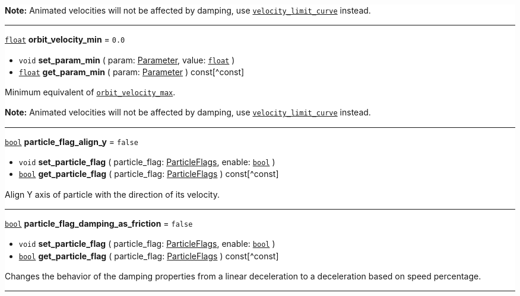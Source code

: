  **Note:** Animated velocities will not be affected by damping, use [`velocity_limit_curve`](#class_particleprocessmaterial_property_velocity_limit_curve) instead.



---

<div id="_class_particleprocessmaterial_property_orbit_velocity_min"></div>

[`float`](class_float.md) **orbit_velocity_min** = ``0.0`` <div id="class_particleprocessmaterial_property_orbit_velocity_min"></div>

- `void` **set_param_min** ( param: [Parameter](#enum_particleprocessmaterial_parameter), value: [`float`](class_float.md) )
- [`float`](class_float.md) **get_param_min** ( param: [Parameter](#enum_particleprocessmaterial_parameter) ) const[^const]

Minimum equivalent of [`orbit_velocity_max`](#class_particleprocessmaterial_property_orbit_velocity_max).

 **Note:** Animated velocities will not be affected by damping, use [`velocity_limit_curve`](#class_particleprocessmaterial_property_velocity_limit_curve) instead.



---

<div id="_class_particleprocessmaterial_property_particle_flag_align_y"></div>

[`bool`](class_bool.md) **particle_flag_align_y** = ``false`` <div id="class_particleprocessmaterial_property_particle_flag_align_y"></div>

- `void` **set_particle_flag** ( particle_flag: [ParticleFlags](#enum_particleprocessmaterial_particleflags), enable: [`bool`](class_bool.md) )
- [`bool`](class_bool.md) **get_particle_flag** ( particle_flag: [ParticleFlags](#enum_particleprocessmaterial_particleflags) ) const[^const]

Align Y axis of particle with the direction of its velocity.



---

<div id="_class_particleprocessmaterial_property_particle_flag_damping_as_friction"></div>

[`bool`](class_bool.md) **particle_flag_damping_as_friction** = ``false`` <div id="class_particleprocessmaterial_property_particle_flag_damping_as_friction"></div>

- `void` **set_particle_flag** ( particle_flag: [ParticleFlags](#enum_particleprocessmaterial_particleflags), enable: [`bool`](class_bool.md) )
- [`bool`](class_bool.md) **get_particle_flag** ( particle_flag: [ParticleFlags](#enum_particleprocessmaterial_particleflags) ) const[^const]

Changes the behavior of the damping properties from a linear deceleration to a deceleration based on speed percentage.



---

<div id="_class_particleprocessmaterial_property_particle_flag_disable_z"></div>
